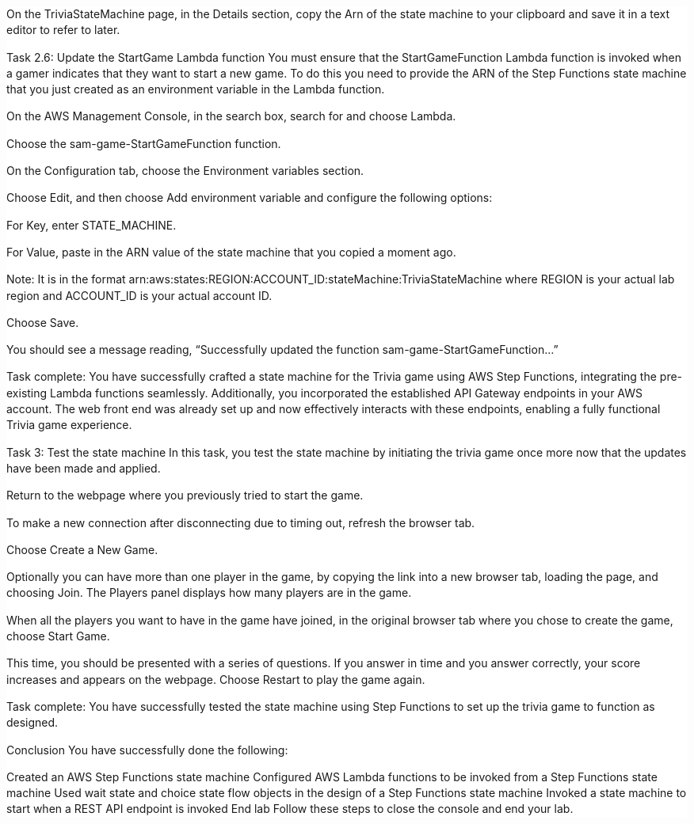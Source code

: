 On the TriviaStateMachine page, in the Details section, copy the Arn of the state machine to your clipboard and save it in a text editor to refer to later.

Task 2.6: Update the StartGame Lambda function
You must ensure that the StartGameFunction Lambda function is invoked when a gamer indicates that they want to start a new game. To do this you need to provide the ARN of the Step Functions state machine that you just created as an environment variable in the Lambda function.

On the AWS Management Console, in the search box, search for and choose Lambda.

Choose the sam-game-StartGameFunction function.

On the Configuration tab, choose the Environment variables section.

Choose Edit, and then choose Add environment variable and configure the following options:

For Key, enter STATE_MACHINE.

For Value, paste in the ARN value of the state machine that you copied a moment ago.

 Note: It is in the format arn:aws:states:REGION:ACCOUNT_ID:stateMachine:TriviaStateMachine where REGION is your actual lab region and ACCOUNT_ID is your actual account ID.

Choose Save.

You should see a message reading, “Successfully updated the function sam-game-StartGameFunction…”

 Task complete: You have successfully crafted a state machine for the Trivia game using AWS Step Functions, integrating the pre-existing Lambda functions seamlessly. Additionally, you incorporated the established API Gateway endpoints in your AWS account. The web front end was already set up and now effectively interacts with these endpoints, enabling a fully functional Trivia game experience.

Task 3: Test the state machine
In this task, you test the state machine by initiating the trivia game once more now that the updates have been made and applied.

Return to the webpage where you previously tried to start the game.

To make a new connection after disconnecting due to timing out, refresh the browser tab.

Choose Create a New Game.

Optionally you can have more than one player in the game, by copying the link into a new browser tab, loading the page, and choosing Join. The Players panel displays how many players are in the game.

When all the players you want to have in the game have joined, in the original browser tab where you chose to create the game, choose Start Game.

This time, you should be presented with a series of questions. If you answer in time and you answer correctly, your score increases and appears on the webpage. Choose Restart to play the game again.

 Task complete: You have successfully tested the state machine using Step Functions to set up the trivia game to function as designed.

Conclusion
You have successfully done the following:

Created an AWS Step Functions state machine
Configured AWS Lambda functions to be invoked from a Step Functions state machine
Used wait state and choice state flow objects in the design of a Step Functions state machine
Invoked a state machine to start when a REST API endpoint is invoked
End lab
Follow these steps to close the console and end your lab.

